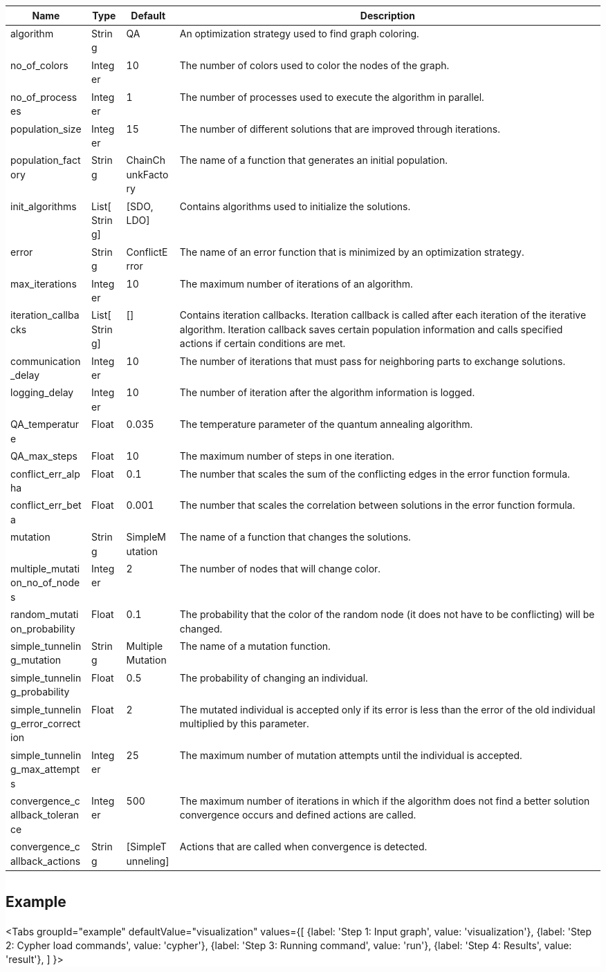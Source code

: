 | Name 	| Type 	| Default 	| Description 	|
|-	|-	|-	|-	|
| algorithm 	| String 	| QA 	| An optimization strategy used to find graph coloring. 	|
| no_of_colors 	| Integer 	| 10 	| The number of colors used to color the nodes of the graph. 	|
| no_of_processes 	| Integer 	| 1 	| The number of processes used to execute the algorithm in parallel. 	|
| population_size 	| Integer 	| 15 	| The number of different solutions that are improved through iterations. 	|
| population_factory 	| String 	| ChainChunkFactory 	| The name of a function that generates an initial population. 	|
| init_algorithms 	| List[String] 	| [SDO, LDO] 	| Contains algorithms used to initialize the solutions.  	|
| error 	| String 	| ConflictError 	| The name of an error function that is minimized by an optimization strategy. 	|
| max_iterations 	| Integer 	| 10 	| The maximum number of iterations of an algorithm. 	|
| iteration_callbacks 	| List[String] 	| [] 	| Contains iteration callbacks. Iteration callback is called after each iteration of the iterative algorithm. Iteration callback saves certain population information and calls specified actions if certain conditions are met. 	|
| communication_delay 	| Integer 	| 10 	| The number of iterations that must pass for neighboring parts to exchange solutions. 	|
| logging_delay 	| Integer 	| 10 	| The number of iteration after the algorithm information is logged. 	|
| QA_temperature 	| Float 	| 0.035 	| The temperature parameter of the quantum annealing algorithm. 	|
| QA_max_steps 	| Float 	| 10 	| The maximum number of steps in one iteration. 	|
| conflict_err_alpha 	| Float 	| 0.1 	| The number that scales the sum of the conflicting edges in the error function formula.  	|
| conflict_err_beta 	| Float 	| 0.001 	| The number that scales the correlation between solutions in the error function formula.   |
| mutation 	| String 	| SimpleMutation 	| The name of a function that changes the solutions. 	|
| multiple_mutation_no_of_nodes 	| Integer 	| 2 	| The number of nodes that will change color. 	|
| random_mutation_probability 	| Float 	| 0.1 	| The probability that the color of the random node (it does not have to be conflicting) will be changed. 	|
| simple_tunneling_mutation 	| String 	| MultipleMutation 	| The name of a mutation function. 	|
| simple_tunneling_probability 	| Float 	| 0.5 	| The probability of changing an individual. 	|
| simple_tunneling_error_correction 	| Float 	| 2 	| The mutated individual is accepted only if its error is less than the error of the old individual multiplied by this parameter. 	|
| simple_tunneling_max_attempts 	| Integer 	| 25 	| The maximum number of mutation attempts until the individual is accepted. 	|
| convergence_callback_tolerance 	| Integer 	| 500 	| The maximum number of iterations in which if the algorithm does not find a better solution convergence occurs and defined actions are called. 	|
| convergence_callback_actions 	| String 	| [SimpleTunneling] 	| Actions that are called when convergence is detected.|


## Example

<Tabs
  groupId="example"
  defaultValue="visualization"
  values={[
    {label: 'Step 1: Input graph', value: 'visualization'},
    {label: 'Step 2: Cypher load commands', value: 'cypher'},
    {label: 'Step 3: Running command', value: 'run'},
    {label: 'Step 4: Results', value: 'result'},
  ]
}>
  <TabItem value="visualization">
